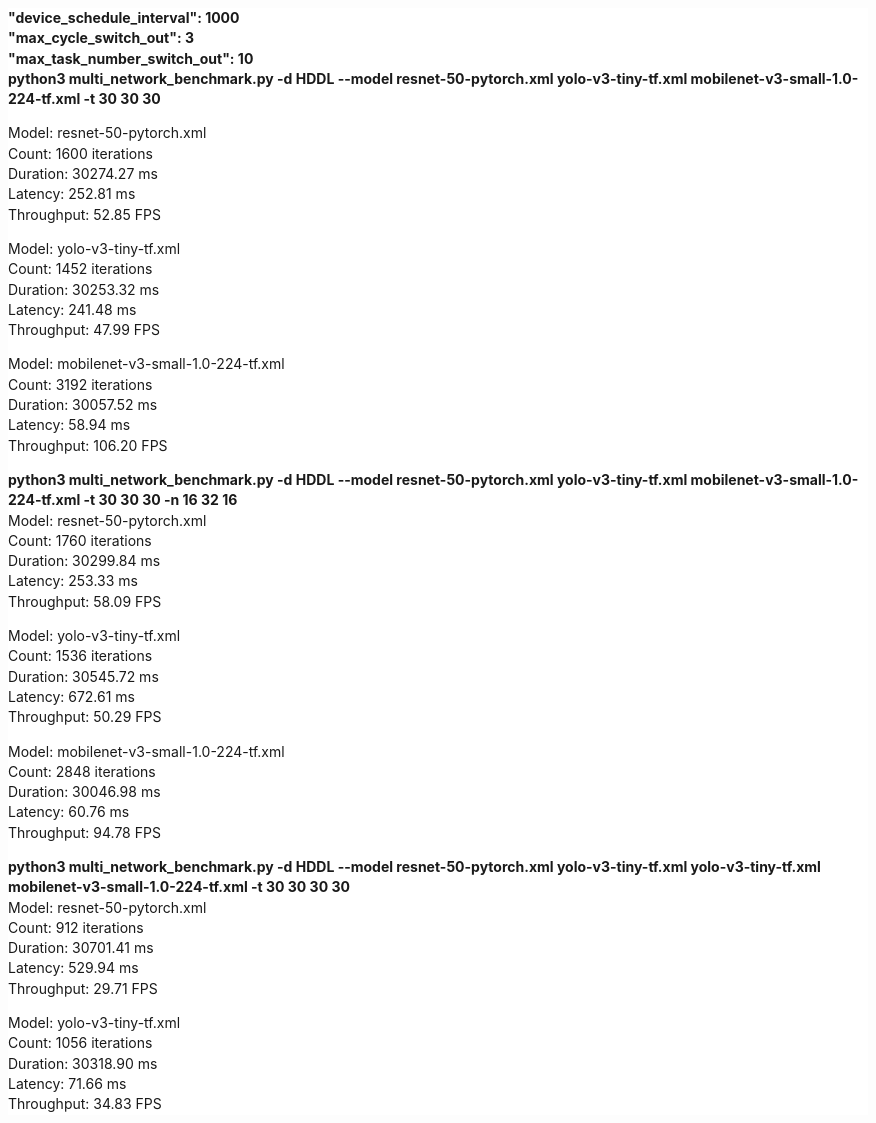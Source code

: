 **"device_schedule_interval":    1000**  
**"max_cycle_switch_out":        3**  
**"max_task_number_switch_out":  10**  
**python3 multi_network_benchmark.py -d HDDL --model resnet-50-pytorch.xml yolo-v3-tiny-tf.xml mobilenet-v3-small-1.0-224-tf.xml -t 30 30 30** 
    
Model:      resnet-50-pytorch.xml  
Count:      1600 iterations  
Duration:   30274.27 ms  
Latency:    252.81 ms  
Throughput: 52.85 FPS  
  
Model:      yolo-v3-tiny-tf.xml  
Count:      1452 iterations  
Duration:   30253.32 ms  
Latency:    241.48 ms  
Throughput: 47.99 FPS  
  
Model:      mobilenet-v3-small-1.0-224-tf.xml  
Count:      3192 iterations  
Duration:   30057.52 ms  
Latency:    58.94 ms  
Throughput: 106.20 FPS  

**python3 multi_network_benchmark.py -d HDDL --model resnet-50-pytorch.xml yolo-v3-tiny-tf.xml mobilenet-v3-small-1.0-224-tf.xml -t 30 30 30 -n 16 32 16**  
Model:      resnet-50-pytorch.xml  
Count:      1760 iterations  
Duration:   30299.84 ms  
Latency:    253.33 ms  
Throughput: 58.09 FPS  
  
Model:      yolo-v3-tiny-tf.xml  
Count:      1536 iterations  
Duration:   30545.72 ms  
Latency:    672.61 ms  
Throughput: 50.29 FPS  
  
Model:      mobilenet-v3-small-1.0-224-tf.xml  
Count:      2848 iterations  
Duration:   30046.98 ms  
Latency:    60.76 ms  
Throughput: 94.78 FPS  

**python3 multi_network_benchmark.py -d HDDL --model resnet-50-pytorch.xml yolo-v3-tiny-tf.xml yolo-v3-tiny-tf.xml mobilenet-v3-small-1.0-224-tf.xml -t 30 30 30 30**  
Model:      resnet-50-pytorch.xml  
Count:      912 iterations  
Duration:   30701.41 ms  
Latency:    529.94 ms  
Throughput: 29.71 FPS  
  
Model:      yolo-v3-tiny-tf.xml  
Count:      1056 iterations  
Duration:   30318.90 ms  
Latency:    71.66 ms  
Throughput: 34.83 FPS  
  